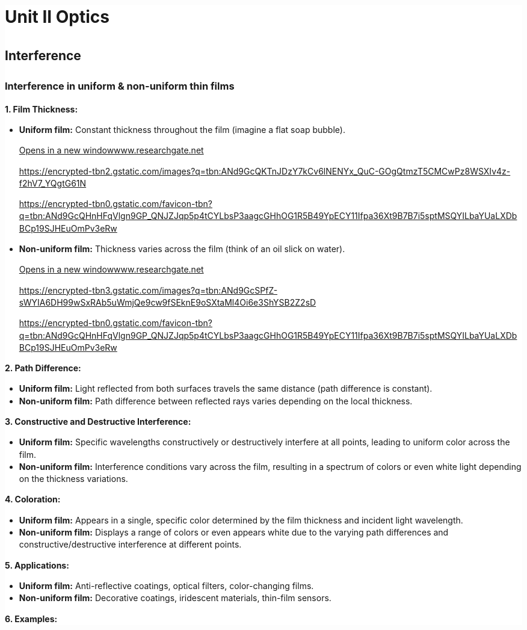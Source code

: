 Unit **II Optics**
==================

Interference
------------

### Interference in uniform & non-uniform thin films

**1\. Film Thickness:**

- **Uniform film:** Constant thickness throughout the film (imagine a flat soap bubble).

    [Opens in a new windowwww.researchgate.net](https://www.researchgate.net/figure/Geometry-of-a-a-uniform-and-b-a-non-uniform-weakly-absorbing-thin-film-onto-a-thick_fig1_345814539)

    <https://encrypted-tbn2.gstatic.com/images?q=tbn:ANd9GcQKTnJDzY7kCv6lNENYx_QuC-GOgQtmzT5CMCwPz8WSXIv4z-f2hV7_YQgtG61N>

    <https://encrypted-tbn0.gstatic.com/favicon-tbn?q=tbn:ANd9GcQHnHFqVlgn9GP_QNJZJqp5p4tCYLbsP3aagcGHhOG1R5B49YpECY11Ifpa36Xt9B7B7i5sptMSQYILbaYUaLXDbBCp19SJHEuOmPv3eRw>

- **Non-uniform film:** Thickness varies across the film (think of an oil slick on water).

    [Opens in a new windowwww.researchgate.net](https://www.researchgate.net/figure/Light-transmitted-through-an-absorbing-non-uniform-thin-film-on-a-thick-finite_fig9_280946260)

    <https://encrypted-tbn3.gstatic.com/images?q=tbn:ANd9GcSPfZ-sWYIA6DH99wSxRAb5uWmjQe9cw9fSEknE9oSXtaMl4Oi6e3ShYSB2Z2sD>

    <https://encrypted-tbn0.gstatic.com/favicon-tbn?q=tbn:ANd9GcQHnHFqVlgn9GP_QNJZJqp5p4tCYLbsP3aagcGHhOG1R5B49YpECY11Ifpa36Xt9B7B7i5sptMSQYILbaYUaLXDbBCp19SJHEuOmPv3eRw>

**2\. Path Difference:**

- **Uniform film:** Light reflected from both surfaces travels the same distance (path difference is constant).
- **Non-uniform film:** Path difference between reflected rays varies depending on the local thickness.

**3\. Constructive and Destructive Interference:**

- **Uniform film:** Specific wavelengths constructively or destructively interfere at all points, leading to uniform color across the film.
- **Non-uniform film:** Interference conditions vary across the film, resulting in a spectrum of colors or even white light depending on the thickness variations.

**4\. Coloration:**

- **Uniform film:** Appears in a single, specific color determined by the film thickness and incident light wavelength.
- **Non-uniform film:** Displays a range of colors or even appears white due to the varying path differences and constructive/destructive interference at different points.

**5\. Applications:**

- **Uniform film:** Anti-reflective coatings, optical filters, color-changing films.
- **Non-uniform film:** Decorative coatings, iridescent materials, thin-film sensors.

**6\. Examples:**
